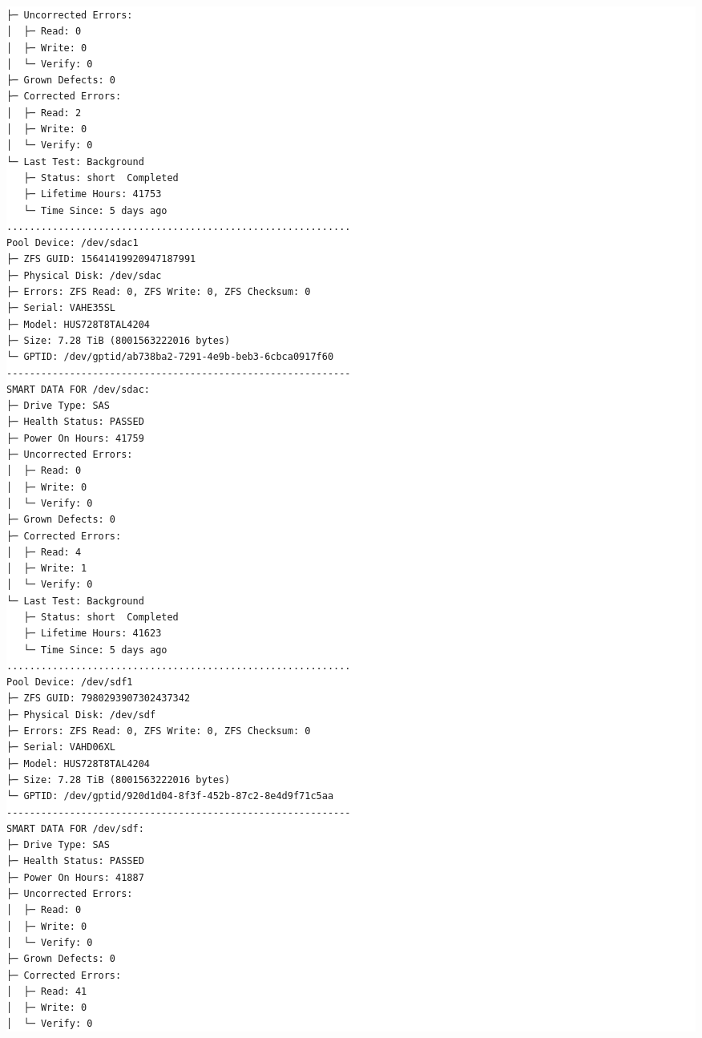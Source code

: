     ├─ Uncorrected Errors:
    │  ├─ Read: 0
    │  ├─ Write: 0
    │  └─ Verify: 0
    ├─ Grown Defects: 0
    ├─ Corrected Errors:
    │  ├─ Read: 2
    │  ├─ Write: 0
    │  └─ Verify: 0
    └─ Last Test: Background
       ├─ Status: short  Completed
       ├─ Lifetime Hours: 41753
       └─ Time Since: 5 days ago
    ............................................................
    Pool Device: /dev/sdac1
    ├─ ZFS GUID: 15641419920947187991
    ├─ Physical Disk: /dev/sdac
    ├─ Errors: ZFS Read: 0, ZFS Write: 0, ZFS Checksum: 0
    ├─ Serial: VAHE35SL
    ├─ Model: HUS728T8TAL4204
    ├─ Size: 7.28 TiB (8001563222016 bytes)
    └─ GPTID: /dev/gptid/ab738ba2-7291-4e9b-beb3-6cbca0917f60
    ------------------------------------------------------------
    SMART DATA FOR /dev/sdac:
    ├─ Drive Type: SAS
    ├─ Health Status: PASSED
    ├─ Power On Hours: 41759
    ├─ Uncorrected Errors:
    │  ├─ Read: 0
    │  ├─ Write: 0
    │  └─ Verify: 0
    ├─ Grown Defects: 0
    ├─ Corrected Errors:
    │  ├─ Read: 4
    │  ├─ Write: 1
    │  └─ Verify: 0
    └─ Last Test: Background
       ├─ Status: short  Completed
       ├─ Lifetime Hours: 41623
       └─ Time Since: 5 days ago
    ............................................................
    Pool Device: /dev/sdf1
    ├─ ZFS GUID: 7980293907302437342
    ├─ Physical Disk: /dev/sdf
    ├─ Errors: ZFS Read: 0, ZFS Write: 0, ZFS Checksum: 0
    ├─ Serial: VAHD06XL
    ├─ Model: HUS728T8TAL4204
    ├─ Size: 7.28 TiB (8001563222016 bytes)
    └─ GPTID: /dev/gptid/920d1d04-8f3f-452b-87c2-8e4d9f71c5aa
    ------------------------------------------------------------
    SMART DATA FOR /dev/sdf:
    ├─ Drive Type: SAS
    ├─ Health Status: PASSED
    ├─ Power On Hours: 41887
    ├─ Uncorrected Errors:
    │  ├─ Read: 0
    │  ├─ Write: 0
    │  └─ Verify: 0
    ├─ Grown Defects: 0
    ├─ Corrected Errors:
    │  ├─ Read: 41
    │  ├─ Write: 0
    │  └─ Verify: 0